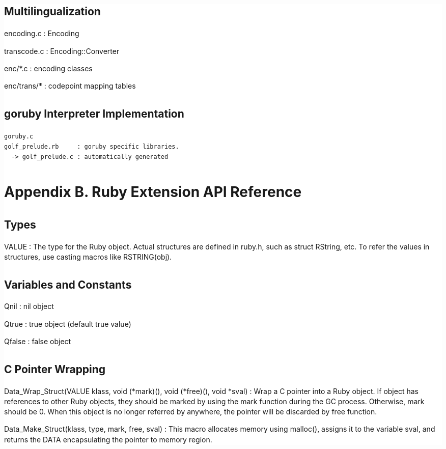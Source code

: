 ## Multilingualization

encoding.c
: Encoding

transcode.c
: Encoding::Converter

enc/*.c
: encoding classes

enc/trans/*
: codepoint mapping tables

## goruby Interpreter Implementation

    goruby.c
    golf_prelude.rb     : goruby specific libraries.
      -> golf_prelude.c : automatically generated

# Appendix B. Ruby Extension API Reference

## Types

VALUE
: The type for the Ruby object.  Actual structures are defined in ruby.h,
  such as struct RString, etc.  To refer the values in structures, use
  casting macros like RSTRING(obj).

## Variables and Constants

Qnil
: nil object

Qtrue
: true object (default true value)

Qfalse
: false object

## C Pointer Wrapping

Data_Wrap_Struct(VALUE klass, void (*mark)(), void (*free)(), void *sval)
: Wrap a C pointer into a Ruby object.  If object has references to other
  Ruby objects, they should be marked by using the mark function during
  the GC process.  Otherwise, mark should be 0.  When this object is no
  longer referred by anywhere, the pointer will be discarded by free
  function.

Data_Make_Struct(klass, type, mark, free, sval)
: This macro allocates memory using malloc(), assigns it to the variable
  sval, and returns the DATA encapsulating the pointer to memory region.
